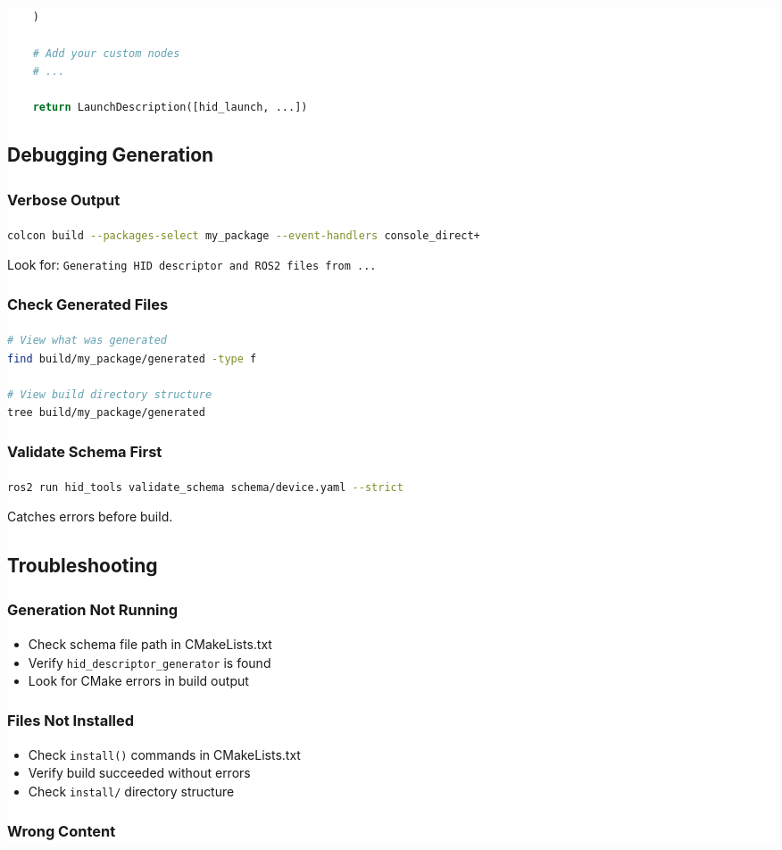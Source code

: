 ```python
    )

    # Add your custom nodes
    # ...

    return LaunchDescription([hid_launch, ...])
```

## Debugging Generation

### Verbose Output

```bash
colcon build --packages-select my_package --event-handlers console_direct+
```

Look for: `Generating HID descriptor and ROS2 files from ...`

### Check Generated Files

```bash
# View what was generated
find build/my_package/generated -type f

# View build directory structure
tree build/my_package/generated
```

### Validate Schema First

```bash
ros2 run hid_tools validate_schema schema/device.yaml --strict
```

Catches errors before build.

## Troubleshooting

### Generation Not Running

- Check schema file path in CMakeLists.txt
- Verify `hid_descriptor_generator` is found
- Look for CMake errors in build output

### Files Not Installed

- Check `install()` commands in CMakeLists.txt
- Verify build succeeded without errors
- Check `install/` directory structure

### Wrong Content
